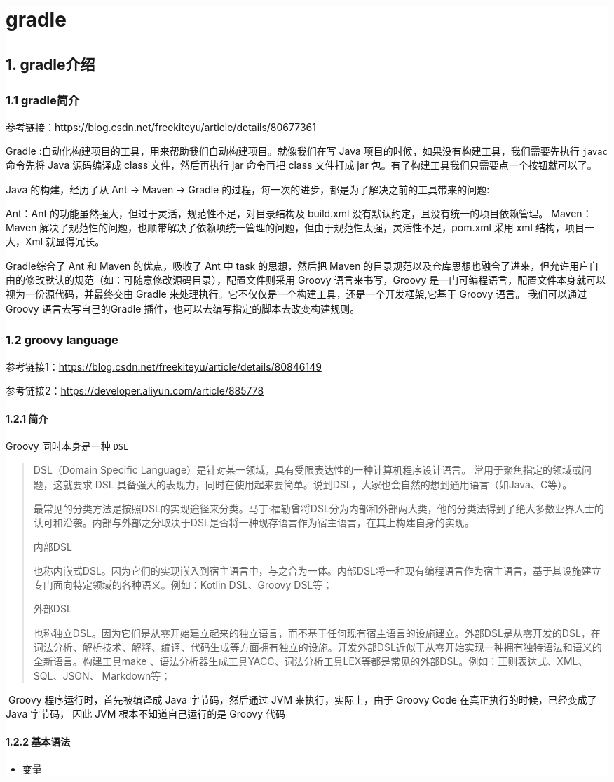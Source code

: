 # gradle

## 1. gradle介绍

### 1.1 gradle简介   

参考链接：https://blog.csdn.net/freekiteyu/article/details/80677361

Gradle :自动化构建项目的工具，用来帮助我们自动构建项目。就像我们在写 Java 项目的时候，如果没有构建工具，我们需要先执行 `javac`命令先将 Java 源码编译成 class 文件，然后再执行 jar 命令再把 class 文件打成 jar 包。有了构建工具我们只需要点一个按钮就可以了。

Java 的构建，经历了从 Ant -> Maven -> Gradle 的过程，每一次的进步，都是为了解决之前的工具带来的问题:

Ant：Ant 的功能虽然强大，但过于灵活，规范性不足，对目录结构及 build.xml 没有默认约定，且没有统一的项目依赖管理。
Maven：Maven 解决了规范性的问题，也顺带解决了依赖项统一管理的问题，但由于规范性太强，灵活性不足，pom.xml 采用 xml 结构，项目一大，Xml 就显得冗长。

Gradle综合了 Ant 和 Maven 的优点，吸收了 Ant 中 task 的思想，然后把 Maven 的目录规范以及仓库思想也融合了进来，但允许用户自由的修改默认的规范（如：可随意修改源码目录），配置文件则采用 Groovy 语言来书写，Groovy 是一门可编程语言，配置文件本身就可以视为一份源代码，并最终交由 Gradle 来处理执行。它不仅仅是一个构建工具，还是一个开发框架,它基于 Groovy 语言。 我们可以通过 Groovy 语言去写自己的Gradle 插件，也可以去编写指定的脚本去改变构建规则。

### 1.2 groovy language

参考链接1：https://blog.csdn.net/freekiteyu/article/details/80846149

参考链接2：https://developer.aliyun.com/article/885778

#### 1.2.1 简介

Groovy 同时本身是一种 `DSL`

> DSL（Domain Specific Language）是针对某一领域，具有受限表达性的一种计算机程序设计语言。 常用于聚焦指定的领域或问题，这就要求 DSL 具备强大的表现力，同时在使用起来要简单。说到DSL，大家也会自然的想到通用语言（如Java、C等）。
>
> 最常见的分类方法是按照DSL的实现途径来分类。马丁·福勒曾将DSL分为内部和外部两大类，他的分类法得到了绝大多数业界人士的认可和沿袭。内部与外部之分取决于DSL是否将一种现存语言作为宿主语言，在其上构建自身的实现。
>
> 内部DSL
>
> 也称内嵌式DSL。因为它们的实现嵌入到宿主语言中，与之合为一体。内部DSL将一种现有编程语言作为宿主语言，基于其设施建立专门面向特定领域的各种语义。例如：Kotlin DSL、Groovy DSL等；
>
> 外部DSL
>
> 也称独立DSL。因为它们是从零开始建立起来的独立语言，而不基于任何现有宿主语言的设施建立。外部DSL是从零开发的DSL，在词法分析、解析技术、解释、编译、代码生成等方面拥有独立的设施。开发外部DSL近似于从零开始实现一种拥有独特语法和语义的全新语言。构建工具make 、语法分析器生成工具YACC、词法分析工具LEX等都是常见的外部DSL。例如：正则表达式、XML、SQL、JSON、 Markdown等；

​        Groovy 程序运行时，首先被编译成 Java 字节码，然后通过 JVM 来执行，实际上，由于 Groovy Code 在真正执行的时候，已经变成了 Java 字节码， 因此 JVM 根本不知道自己运行的是 Groovy 代码

#### 1.2.2 基本语法

- 变量
